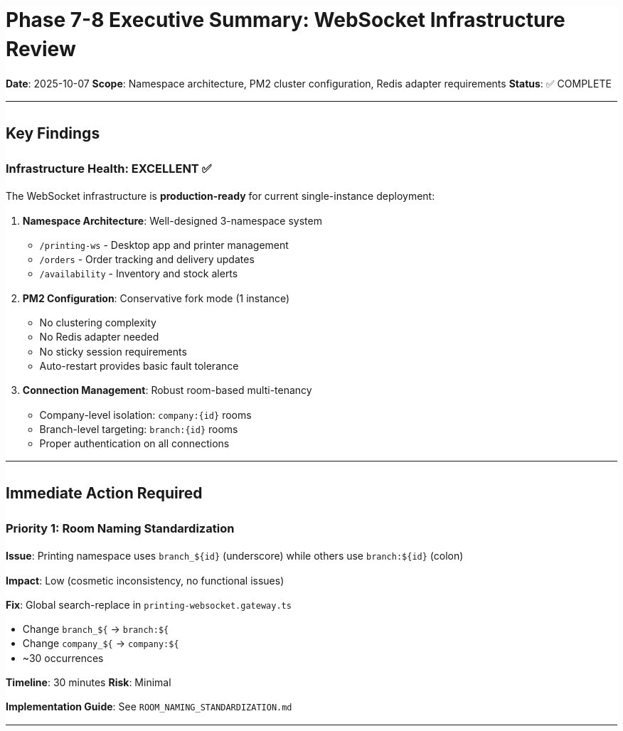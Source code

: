 # Phase 7-8 Executive Summary: WebSocket Infrastructure Review

**Date**: 2025-10-07
**Scope**: Namespace architecture, PM2 cluster configuration, Redis adapter requirements
**Status**: ✅ COMPLETE

---

## Key Findings

### Infrastructure Health: EXCELLENT ✅

The WebSocket infrastructure is **production-ready** for current single-instance deployment:

1. **Namespace Architecture**: Well-designed 3-namespace system
   - `/printing-ws` - Desktop app and printer management
   - `/orders` - Order tracking and delivery updates
   - `/availability` - Inventory and stock alerts

2. **PM2 Configuration**: Conservative fork mode (1 instance)
   - No clustering complexity
   - No Redis adapter needed
   - No sticky session requirements
   - Auto-restart provides basic fault tolerance

3. **Connection Management**: Robust room-based multi-tenancy
   - Company-level isolation: `company:{id}` rooms
   - Branch-level targeting: `branch:{id}` rooms
   - Proper authentication on all connections

---

## Immediate Action Required

### Priority 1: Room Naming Standardization

**Issue**: Printing namespace uses `branch_${id}` (underscore) while others use `branch:${id}` (colon)

**Impact**: Low (cosmetic inconsistency, no functional issues)

**Fix**: Global search-replace in `printing-websocket.gateway.ts`
- Change `branch_${` → `branch:${`
- Change `company_${` → `company:${`
- ~30 occurrences

**Timeline**: 30 minutes
**Risk**: Minimal

**Implementation Guide**: See `ROOM_NAMING_STANDARDIZATION.md`

---
